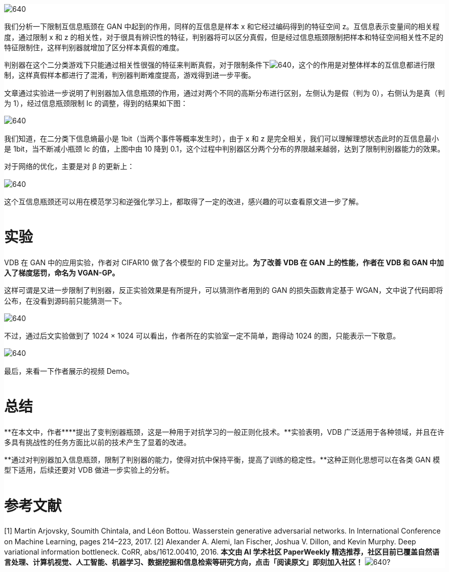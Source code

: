 ![640](https://ss.csdn.net/p?https://mmbiz.qpic.cn/mmbiz_png/VBcD02jFhgk8Y1ESwPAMK6GUwvibj6LSldg8bwkMDljiboibUrQaYbwTZpQDwd0LUCTDxo6VibqPFIohnwXYJm9SZg/640)

我们分析一下限制互信息瓶颈在 GAN 中起到的作用，同样的互信息是样本 x 和它经过编码得到的特征空间 z。互信息表示变量间的相关程度，通过限制 x 和 z 的相关性，对于很具有辨识性的特征，判别器将可以区分真假，但是经过信息瓶颈限制把样本和特征空间相关性不足的特征限制住，这样判别器就增加了区分样本真假的难度。

判别器在这个二分类游戏下只能通过相关性很强的特征来判断真假，对于限制条件下![640](https://ss.csdn.net/p?https://mmbiz.qpic.cn/mmbiz_png/VBcD02jFhgk8Y1ESwPAMK6GUwvibj6LSl0HjEuMzyaP2CbJaoE6pWibdHqKt5k4z32eUGqnxmgiaAZSGkC2mF1RjQ/640)，这个的作用是对整体样本的互信息都进行限制，这样真假样本都进行了混淆，判别器判断难度提高，游戏得到进一步平衡。

文章通过实验进一步说明了判别器加入信息瓶颈的作用，通过对两个不同的高斯分布进行区别，左侧认为是假（判为 0），右侧认为是真（判为 1），经过信息瓶颈限制 Ic 的调整，得到的结果如下图：

![640](https://ss.csdn.net/p?https://mmbiz.qpic.cn/mmbiz_png/VBcD02jFhgk8Y1ESwPAMK6GUwvibj6LSlMSxBJjAoIO3taHicibTmU9cN9NWJq5Aicvjp2drZ6f2TVGzT5ptiaDco9Q/640)

我们知道，在二分类下信息熵最小是 1bit（当两个事件等概率发生时），由于 x 和 z 是完全相关，我们可以理解理想状态此时的互信息最小是 1bit，当不断减小瓶颈 Ic 的值，上图中由 10 降到 0.1，这个过程中判别器区分两个分布的界限越来越弱，达到了限制判别器能力的效果。

对于网络的优化，主要是对 β 的更新上：

![640](https://ss.csdn.net/p?https://mmbiz.qpic.cn/mmbiz_png/VBcD02jFhgk8Y1ESwPAMK6GUwvibj6LSl4HvSfBHaaAkyPUOt11NNBmfrODpooZNaseaUXxU0kThrPbYnMGeAVg/640)

这个互信息瓶颈还可以用在模范学习和逆强化学习上，都取得了一定的改进，感兴趣的可以查看原文进一步了解。

# 实验

VDB 在 GAN 中的应用实验，作者对 CIFAR10 做了各个模型的 FID 定量对比。**为了改善 VDB 在 GAN 上的性能，作者在 VDB 和 GAN 中加入了梯度惩罚，命名为 VGAN-GP。**

这样可谓是又进一步限制了判别器，反正实验效果是有所提升，可以猜测作者用到的 GAN 的损失函数肯定基于 WGAN，文中说了代码即将公布，在没看到源码前只能猜测一下。

![640](https://ss.csdn.net/p?https://mmbiz.qpic.cn/mmbiz_png/VBcD02jFhgk8Y1ESwPAMK6GUwvibj6LSlBJqUAEo4jiajds8Sa07xYTMfBeLKjbWmMlopdPKRp15MBlpL5ot6u2Q/640)

不过，通过后文实验做到了 1024 × 1024 可以看出，作者所在的实验室一定不简单，跑得动 1024 的图，只能表示一下敬意。

![640](https://ss.csdn.net/p?https://mmbiz.qpic.cn/mmbiz_png/VBcD02jFhgk8Y1ESwPAMK6GUwvibj6LSlVKUgnIwPDVNYBjQhTiaVh3E7Z5h233q0xwdXdbh5cEKp1N97OUugJiaw/640)

最后，来看一下作者展示的视频 Demo。


# 总结

**在本文中，作者****提出了变判别器瓶颈，这是一种用于对抗学习的一般正则化技术。**实验表明，VDB 广泛适用于各种领域，并且在许多具有挑战性的任务方面比以前的技术产生了显着的改进。

**通过对判别器加入信息瓶颈，限制了判别器的能力，使得对抗中保持平衡，提高了训练的稳定性。**这种正则化思想可以在各类 GAN 模型下适用，后续还要对 VDB 做进一步实验上的分析。

# 参考文献

[1] Martin Arjovsky, Soumith Chintala, and Léon Bottou. Wasserstein generative adversarial networks. In International Conference on Machine Learning, pages 214–223, 2017.
[2] Alexander A. Alemi, Ian Fischer, Joshua V. Dillon, and Kevin Murphy. Deep variational information bottleneck. CoRR, abs/1612.00410, 2016.
**本文由 AI 学术社区 PaperWeekly 精选推荐，社区目前已覆盖自然语言处理、计算机视觉、人工智能、机器学习、数据挖掘和信息检索等研究方向，点击「****阅读原文****」即刻加入社区！**
![640?](https://ss.csdn.net/p?https://mmbiz.qpic.cn/mmbiz_png/VBcD02jFhgmPEF4lW0pL5weJia5y4xhJbog2pIZZ3ZCgVUDynvus6rCzNKGAAAI6R8jaXTpYPISCMicpFegVdG0g/640?)
